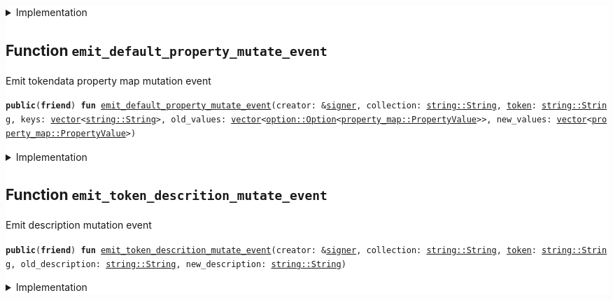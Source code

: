 

<details><summary>Implementation</summary></details>

<a id="0x3_token_event_store_emit_default_property_mutate_event"></a>

## Function `emit_default_property_mutate_event`

Emit tokendata property map mutation event


<pre><code><b>public</b>(<b>friend</b>) <b>fun</b> <a href="token_event_store.md#0x3_token_event_store_emit_default_property_mutate_event">emit_default_property_mutate_event</a>(creator: &<a href="../../../starcoin-framework/../starcoin-stdlib/../move-stdlib/tests/compiler-v2-doc/signer.md#0x1_signer">signer</a>, collection: <a href="../../../starcoin-framework/../starcoin-stdlib/../move-stdlib/tests/compiler-v2-doc/string.md#0x1_string_String">string::String</a>, <a href="token.md#0x3_token">token</a>: <a href="../../../starcoin-framework/../starcoin-stdlib/../move-stdlib/tests/compiler-v2-doc/string.md#0x1_string_String">string::String</a>, keys: <a href="../../../starcoin-framework/../starcoin-stdlib/../move-stdlib/tests/compiler-v2-doc/vector.md#0x1_vector">vector</a>&lt;<a href="../../../starcoin-framework/../starcoin-stdlib/../move-stdlib/tests/compiler-v2-doc/string.md#0x1_string_String">string::String</a>&gt;, old_values: <a href="../../../starcoin-framework/../starcoin-stdlib/../move-stdlib/tests/compiler-v2-doc/vector.md#0x1_vector">vector</a>&lt;<a href="../../../starcoin-framework/../starcoin-stdlib/../move-stdlib/tests/compiler-v2-doc/option.md#0x1_option_Option">option::Option</a>&lt;<a href="property_map.md#0x3_property_map_PropertyValue">property_map::PropertyValue</a>&gt;&gt;, new_values: <a href="../../../starcoin-framework/../starcoin-stdlib/../move-stdlib/tests/compiler-v2-doc/vector.md#0x1_vector">vector</a>&lt;<a href="property_map.md#0x3_property_map_PropertyValue">property_map::PropertyValue</a>&gt;)
</code></pre>



<details><summary>Implementation</summary></details>

<a id="0x3_token_event_store_emit_token_descrition_mutate_event"></a>

## Function `emit_token_descrition_mutate_event`

Emit description mutation event


<pre><code><b>public</b>(<b>friend</b>) <b>fun</b> <a href="token_event_store.md#0x3_token_event_store_emit_token_descrition_mutate_event">emit_token_descrition_mutate_event</a>(creator: &<a href="../../../starcoin-framework/../starcoin-stdlib/../move-stdlib/tests/compiler-v2-doc/signer.md#0x1_signer">signer</a>, collection: <a href="../../../starcoin-framework/../starcoin-stdlib/../move-stdlib/tests/compiler-v2-doc/string.md#0x1_string_String">string::String</a>, <a href="token.md#0x3_token">token</a>: <a href="../../../starcoin-framework/../starcoin-stdlib/../move-stdlib/tests/compiler-v2-doc/string.md#0x1_string_String">string::String</a>, old_description: <a href="../../../starcoin-framework/../starcoin-stdlib/../move-stdlib/tests/compiler-v2-doc/string.md#0x1_string_String">string::String</a>, new_description: <a href="../../../starcoin-framework/../starcoin-stdlib/../move-stdlib/tests/compiler-v2-doc/string.md#0x1_string_String">string::String</a>)
</code></pre>



<details><summary>Implementation</summary></details>

<a id="0x3_token_event_store_emit_token_royalty_mutate_event"></a>
